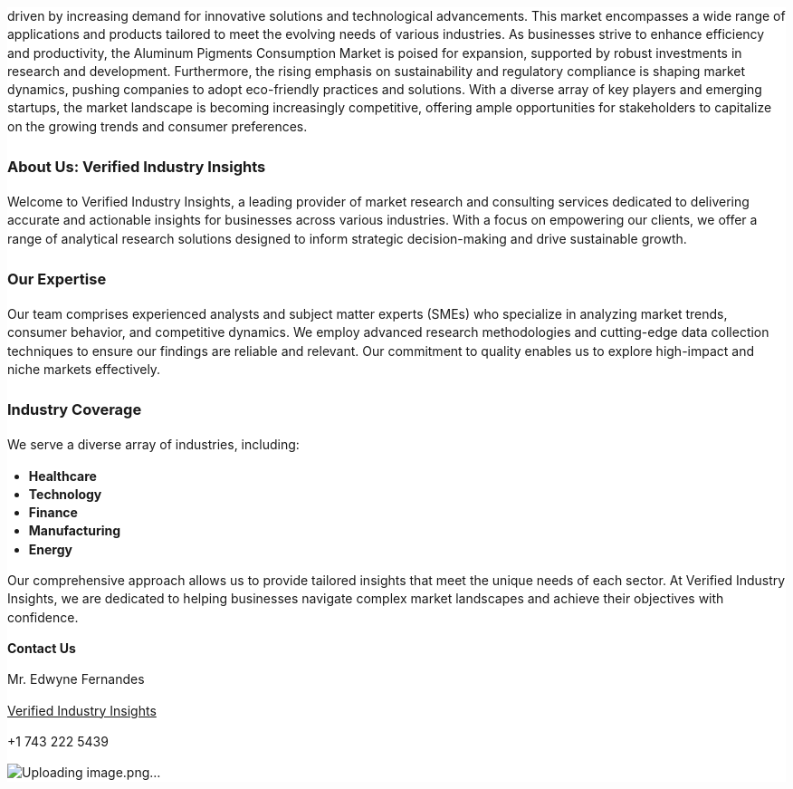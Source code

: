 driven by increasing demand for innovative solutions and technological advancements. This market encompasses a wide range of applications and products tailored to meet the evolving needs of various industries. As businesses strive to enhance efficiency and productivity, the Aluminum Pigments Consumption Market is poised for expansion, supported by robust investments in research and development. Furthermore, the rising emphasis on sustainability and regulatory compliance is shaping market dynamics, pushing companies to adopt eco-friendly practices and solutions. With a diverse array of key players and emerging startups, the market landscape is becoming increasingly competitive, offering ample opportunities for stakeholders to capitalize on the growing trends and consumer preferences.</p><h3>About Us: Verified Industry Insights</h3><p>Welcome to Verified Industry Insights, a leading provider of market research and consulting services dedicated to delivering accurate and actionable insights for businesses across various industries. With a focus on empowering our clients, we offer a range of analytical research solutions designed to inform strategic decision-making and drive sustainable growth.</p><h3>Our Expertise</h3><p>Our team comprises experienced analysts and subject matter experts (SMEs) who specialize in analyzing market trends, consumer behavior, and competitive dynamics. We employ advanced research methodologies and cutting-edge data collection techniques to ensure our findings are reliable and relevant. Our commitment to quality enables us to explore high-impact and niche markets effectively.</p><h3>Industry Coverage</h3><p>We serve a diverse array of industries, including:</p><ul><li><strong>Healthcare</strong></li><li><strong>Technology</strong></li><li><strong>Finance</strong></li><li><strong>Manufacturing</strong></li><li><strong>Energy</strong></li></ul><p>Our comprehensive approach allows us to provide tailored insights that meet the unique needs of each sector. At Verified Industry Insights, we are dedicated to helping businesses navigate complex market landscapes and achieve their objectives with confidence.</p><p><strong>Contact Us</strong></p><p>Mr. Edwyne Fernandes</p><p><a href="https://www.verifiedindustryinsights.com/">Verified Industry Insights</a></p><p>+1 743 222 5439</p>
![Uploading image.png…]()
